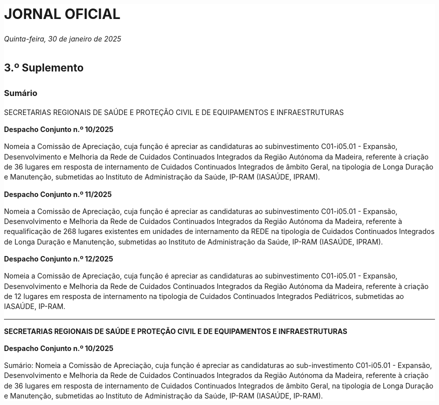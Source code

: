 # JORNAL OFICIAL

###### Quinta-feira, 30 de janeiro de 2025

## **3.º Suplemento**

### **Sumário**

SECRETARIAS REGIONAIS DE SAÚDE E PROTEÇÃO CIVIL E DE
EQUIPAMENTOS E INFRAESTRUTURAS

**Despacho Conjunto n.º 10/2025**

Nomeia a Comissão de Apreciação, cuja função é apreciar as candidaturas ao subinvestimento C01-i05.01 - Expansão, Desenvolvimento e Melhoria da Rede de
Cuidados Continuados Integrados da Região Autónoma da Madeira, referente à
criação de 36 lugares em resposta de internamento de Cuidados Continuados
Integrados de âmbito Geral, na tipologia de Longa Duração e Manutenção,
submetidas ao Instituto de Administração da Saúde, IP-RAM (IASAÚDE, IPRAM).

**Despacho Conjunto n.º 11/2025**

Nomeia a Comissão de Apreciação, cuja função é apreciar as candidaturas ao subinvestimento C01-i05.01 - Expansão, Desenvolvimento e Melhoria da Rede de
Cuidados Continuados Integrados da Região Autónoma da Madeira, referente à
requalificação de 268 lugares existentes em unidades de internamento da REDE na
tipologia de Cuidados Continuados Integrados de Longa Duração e Manutenção,
submetidas ao Instituto de Administração da Saúde, IP-RAM (IASAÚDE, IPRAM).

**Despacho Conjunto n.º 12/2025**

Nomeia a Comissão de Apreciação, cuja função é apreciar as candidaturas ao subinvestimento C01-i05.01 - Expansão, Desenvolvimento e Melhoria da Rede de
Cuidados Continuados Integrados da Região Autónoma da Madeira, referente à
criação de 12 lugares em resposta de internamento na tipologia de Cuidados
Continuados Integrados Pediátricos, submetidas ao IASAÚDE, IP-RAM.




---

**SECRETARIAS REGIONAIS DE SAÚDE E PROTEÇÃO CIVIL E DE EQUIPAMENTOS E INFRAESTRUTURAS**


**Despacho Conjunto n.º 10/2025**

Sumário:
Nomeia a Comissão de Apreciação, cuja função é apreciar as candidaturas ao sub-investimento C01-i05.01 - Expansão,
Desenvolvimento e Melhoria da Rede de Cuidados Continuados Integrados da Região Autónoma da Madeira, referente à criação de 36
lugares em resposta de internamento de Cuidados Continuados Integrados de âmbito Geral, na tipologia de Longa Duração e
Manutenção, submetidas ao Instituto de Administração da Saúde, IP-RAM (IASAÚDE, IP-RAM).

